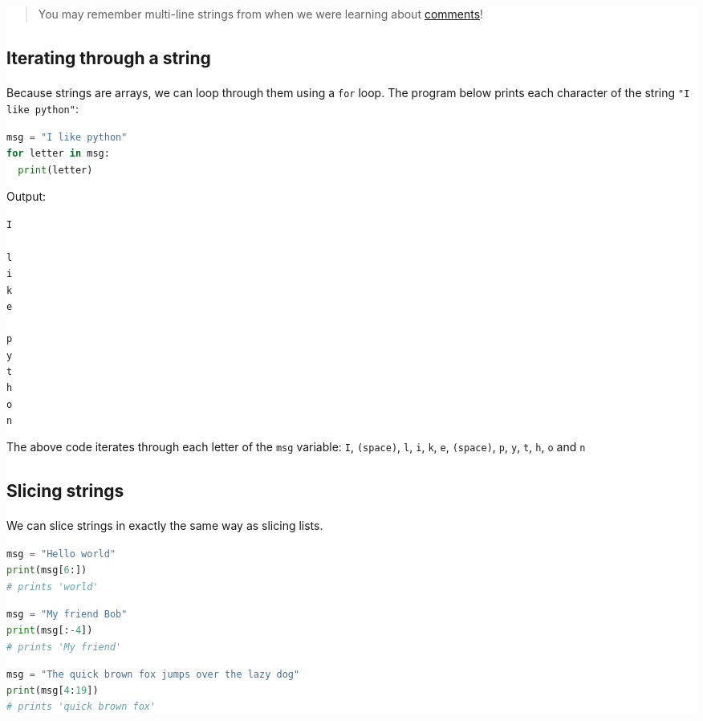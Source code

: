 > You may remember multi-line strings from when we were learning about [comments](#chapter-3-comments)!

## Iterating through a string

Because strings are arrays, we can loop through them using a `for` loop. The program below prints each character of the string `"I like python"`:

``` python
msg = "I like python"
for letter in msg:
  print(letter)
```

Output:

``` text
I

l
i
k
e

p
y
t
h
o
n
```

The above code iterates through each letter of the `msg` variable: `I`, `(space)`, `l`, `i`, `k`, `e`, `(space)`, `p`, `y`, `t`, `h`, `o` and `n`

## Slicing strings

We can slice strings in exactly the same way as slicing lists.

``` python
msg = "Hello world"
print(msg[6:])
# prints 'world'
```

``` python
msg = "My friend Bob"
print(msg[:-4])
# prints 'My friend'
```

``` python
msg = "The quick brown fox jumps over the lazy dog"
print(msg[4:19])
# prints 'quick brown fox'
```
